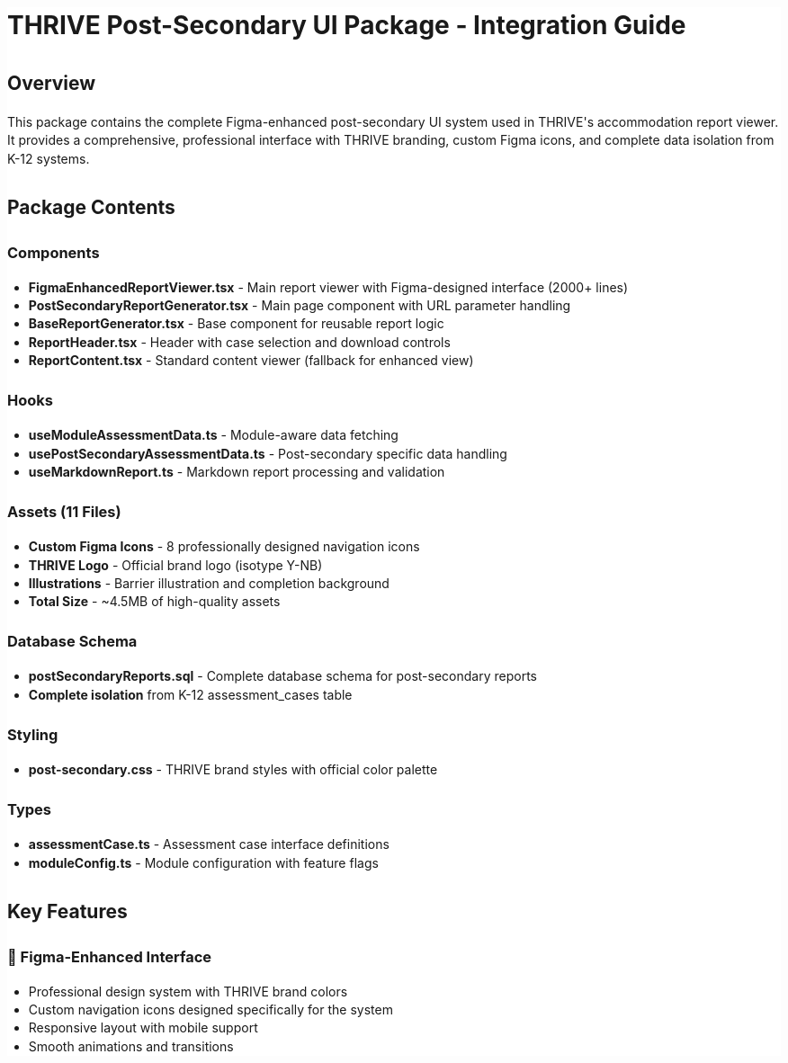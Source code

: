 # THRIVE Post-Secondary UI Package - Integration Guide

## Overview
This package contains the complete Figma-enhanced post-secondary UI system used in THRIVE's accommodation report viewer. It provides a comprehensive, professional interface with THRIVE branding, custom Figma icons, and complete data isolation from K-12 systems.

## Package Contents

### Components
- **FigmaEnhancedReportViewer.tsx** - Main report viewer with Figma-designed interface (2000+ lines)
- **PostSecondaryReportGenerator.tsx** - Main page component with URL parameter handling
- **BaseReportGenerator.tsx** - Base component for reusable report logic
- **ReportHeader.tsx** - Header with case selection and download controls
- **ReportContent.tsx** - Standard content viewer (fallback for enhanced view)

### Hooks
- **useModuleAssessmentData.ts** - Module-aware data fetching
- **usePostSecondaryAssessmentData.ts** - Post-secondary specific data handling
- **useMarkdownReport.ts** - Markdown report processing and validation

### Assets (11 Files)
- **Custom Figma Icons** - 8 professionally designed navigation icons
- **THRIVE Logo** - Official brand logo (isotype Y-NB)
- **Illustrations** - Barrier illustration and completion background
- **Total Size** - ~4.5MB of high-quality assets

### Database Schema
- **postSecondaryReports.sql** - Complete database schema for post-secondary reports
- **Complete isolation** from K-12 assessment_cases table

### Styling
- **post-secondary.css** - THRIVE brand styles with official color palette

### Types
- **assessmentCase.ts** - Assessment case interface definitions
- **moduleConfig.ts** - Module configuration with feature flags

## Key Features

### 🎨 Figma-Enhanced Interface
- Professional design system with THRIVE brand colors
- Custom navigation icons designed specifically for the system
- Responsive layout with mobile support
- Smooth animations and transitions
